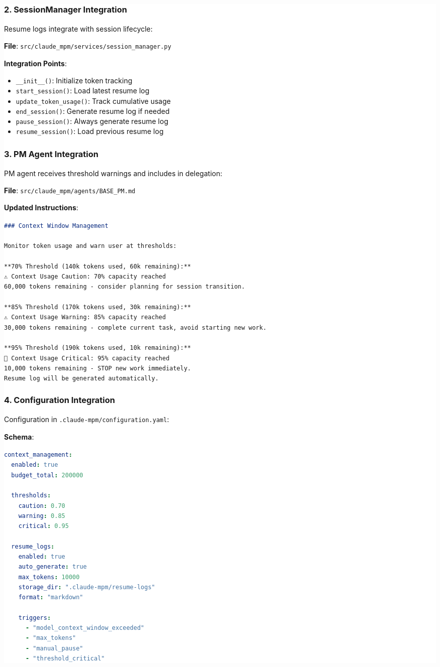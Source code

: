 ### 2. SessionManager Integration

Resume logs integrate with session lifecycle:

**File**: `src/claude_mpm/services/session_manager.py`

**Integration Points**:
- `__init__()`: Initialize token tracking
- `start_session()`: Load latest resume log
- `update_token_usage()`: Track cumulative usage
- `end_session()`: Generate resume log if needed
- `pause_session()`: Always generate resume log
- `resume_session()`: Load previous resume log

### 3. PM Agent Integration

PM agent receives threshold warnings and includes in delegation:

**File**: `src/claude_mpm/agents/BASE_PM.md`

**Updated Instructions**:
```markdown
### Context Window Management

Monitor token usage and warn user at thresholds:

**70% Threshold (140k tokens used, 60k remaining):**
⚠️ Context Usage Caution: 70% capacity reached
60,000 tokens remaining - consider planning for session transition.

**85% Threshold (170k tokens used, 30k remaining):**
⚠️ Context Usage Warning: 85% capacity reached
30,000 tokens remaining - complete current task, avoid starting new work.

**95% Threshold (190k tokens used, 10k remaining):**
🚨 Context Usage Critical: 95% capacity reached
10,000 tokens remaining - STOP new work immediately.
Resume log will be generated automatically.
```

### 4. Configuration Integration

Configuration in `.claude-mpm/configuration.yaml`:

**Schema**:
```yaml
context_management:
  enabled: true
  budget_total: 200000

  thresholds:
    caution: 0.70
    warning: 0.85
    critical: 0.95

  resume_logs:
    enabled: true
    auto_generate: true
    max_tokens: 10000
    storage_dir: ".claude-mpm/resume-logs"
    format: "markdown"

    triggers:
      - "model_context_window_exceeded"
      - "max_tokens"
      - "manual_pause"
      - "threshold_critical"
```